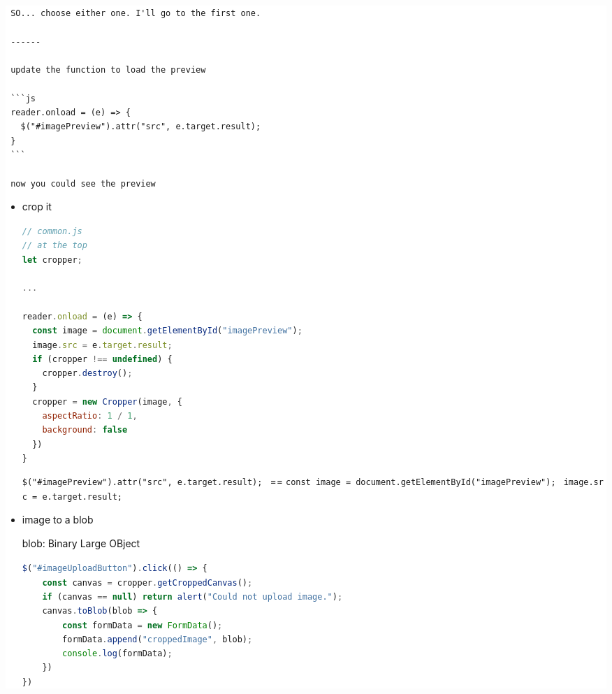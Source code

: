      SO... choose either one. I'll go to the first one.

     ------

     update the function to load the preview

     ```js
     reader.onload = (e) => {
       $("#imagePreview").attr("src", e.target.result); 
     }
     ```

     now you could see the preview

   - crop it

     ```js
     // common.js
     // at the top
     let cropper;
     
     ...
     
     reader.onload = (e) => {
       const image = document.getElementById("imagePreview");
       image.src = e.target.result;
       if (cropper !== undefined) {
         cropper.destroy();
       }
       cropper = new Cropper(image, {
         aspectRatio: 1 / 1,
         background: false
       })
     }
     ```

     `$("#imagePreview").attr("src", e.target.result); ` 
     == `const image = document.getElementById("imagePreview");`
     ` image.src = e.target.result;`

   - image to a blob

     blob: Binary Large OBject

     ```js
     $("#imageUploadButton").click(() => {
         const canvas = cropper.getCroppedCanvas();
         if (canvas == null) return alert("Could not upload image.");
         canvas.toBlob(blob => {
             const formData = new FormData();
             formData.append("croppedImage", blob);
             console.log(formData);
         })
     })
     ```

     